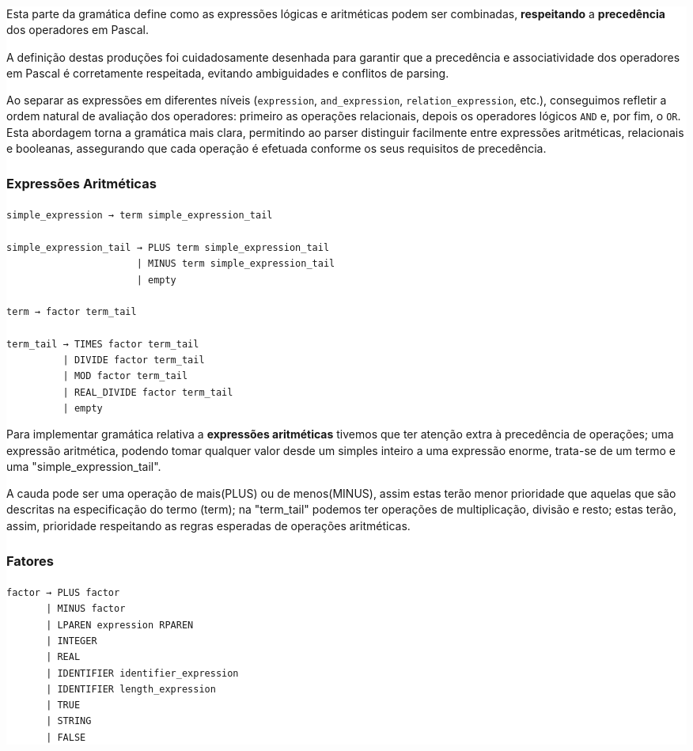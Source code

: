 

Esta parte da gramática define como as expressões lógicas e aritméticas podem ser combinadas, **respeitando** a **precedência** dos operadores em Pascal.



A definição destas produções foi cuidadosamente desenhada para garantir que a precedência e associatividade dos operadores em Pascal é corretamente respeitada, evitando ambiguidades e conflitos de parsing. 



Ao separar as expressões em diferentes níveis (`expression`, `and_expression`, `relation_expression`, etc.), conseguimos refletir a ordem natural de avaliação dos operadores: primeiro as operações relacionais, depois os operadores lógicos `AND` e, por fim, o `OR`. Esta abordagem torna a gramática mais clara, permitindo ao parser distinguir facilmente entre expressões aritméticas, relacionais e booleanas, assegurando que cada operação é efetuada conforme os seus requisitos de precedência.


### **Expressões Aritméticas**

```
simple_expression → term simple_expression_tail

simple_expression_tail → PLUS term simple_expression_tail
                       | MINUS term simple_expression_tail
                       | empty

term → factor term_tail

term_tail → TIMES factor term_tail
          | DIVIDE factor term_tail
          | MOD factor term_tail
          | REAL_DIVIDE factor term_tail
          | empty
```

Para implementar gramática relativa a **expressões aritméticas** tivemos que ter atenção extra à precedência de operações; uma expressão aritmética, podendo tomar qualquer valor desde um simples inteiro a uma expressão enorme, trata-se de um termo e uma "simple_expression_tail". 

A cauda pode ser uma operação de mais(PLUS) ou de menos(MINUS), assim estas terão menor prioridade que aquelas que são descritas na especificação do termo (term); na "term_tail" podemos ter operações de multiplicação, divisão e resto; estas terão, assim, prioridade respeitando as regras esperadas de operações aritméticas.

### **Fatores**

```
factor → PLUS factor
       | MINUS factor
       | LPAREN expression RPAREN
       | INTEGER
       | REAL
       | IDENTIFIER identifier_expression
       | IDENTIFIER length_expression
       | TRUE
       | STRING
       | FALSE
```
